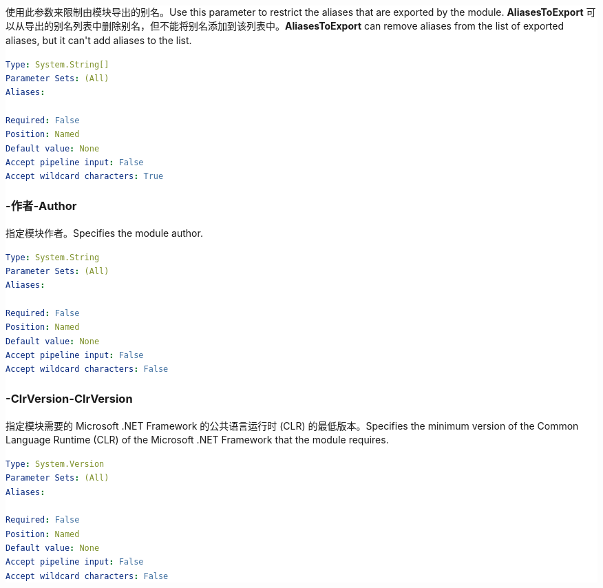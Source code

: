 <span data-ttu-id="dc03f-121">使用此参数来限制由模块导出的别名。</span><span class="sxs-lookup"><span data-stu-id="dc03f-121">Use this parameter to restrict the aliases that are exported by the module.</span></span> <span data-ttu-id="dc03f-122">**AliasesToExport** 可以从导出的别名列表中删除别名，但不能将别名添加到该列表中。</span><span class="sxs-lookup"><span data-stu-id="dc03f-122">**AliasesToExport** can remove aliases from the list of exported aliases, but it can't add aliases to the list.</span></span>

```yaml
Type: System.String[]
Parameter Sets: (All)
Aliases:

Required: False
Position: Named
Default value: None
Accept pipeline input: False
Accept wildcard characters: True
```

### <span data-ttu-id="dc03f-123">-作者</span><span class="sxs-lookup"><span data-stu-id="dc03f-123">-Author</span></span>

<span data-ttu-id="dc03f-124">指定模块作者。</span><span class="sxs-lookup"><span data-stu-id="dc03f-124">Specifies the module author.</span></span>

```yaml
Type: System.String
Parameter Sets: (All)
Aliases:

Required: False
Position: Named
Default value: None
Accept pipeline input: False
Accept wildcard characters: False
```

### <span data-ttu-id="dc03f-125">-ClrVersion</span><span class="sxs-lookup"><span data-stu-id="dc03f-125">-ClrVersion</span></span>

<span data-ttu-id="dc03f-126">指定模块需要的 Microsoft .NET Framework 的公共语言运行时 (CLR) 的最低版本。</span><span class="sxs-lookup"><span data-stu-id="dc03f-126">Specifies the minimum version of the Common Language Runtime (CLR) of the Microsoft .NET Framework that the module requires.</span></span>

```yaml
Type: System.Version
Parameter Sets: (All)
Aliases:

Required: False
Position: Named
Default value: None
Accept pipeline input: False
Accept wildcard characters: False
```
